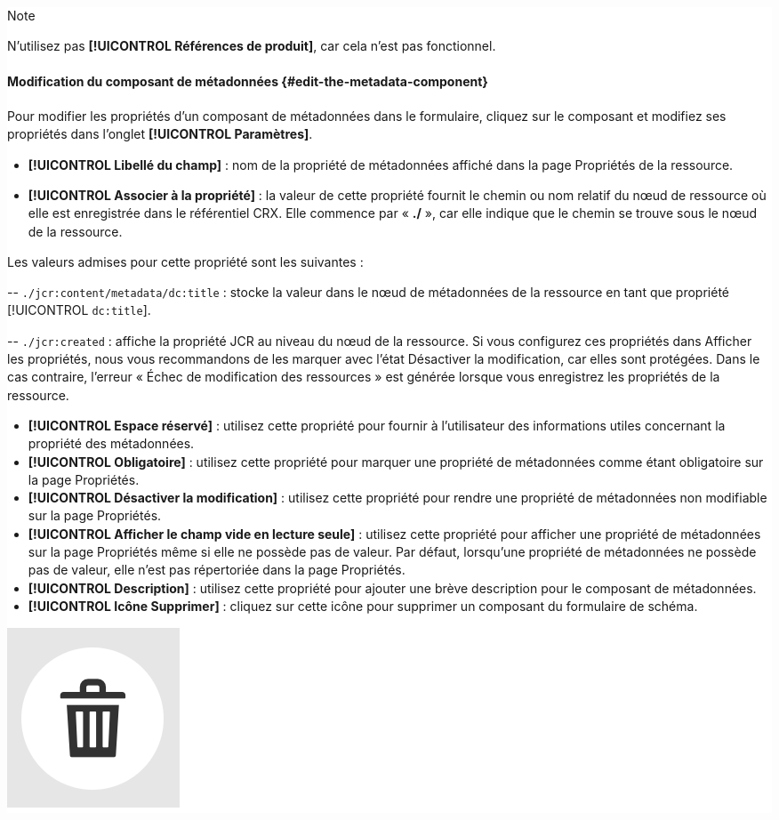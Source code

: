 >[!NOTE]
>
>N’utilisez pas **[!UICONTROL Références de produit]**, car cela n’est pas fonctionnel.

#### Modification du composant de métadonnées {#edit-the-metadata-component}

Pour modifier les propriétés d’un composant de métadonnées dans le formulaire, cliquez sur le composant et modifiez ses propriétés dans l’onglet **[!UICONTROL Paramètres]**.

* **[!UICONTROL Libellé du champ]** : nom de la propriété de métadonnées affiché dans la page Propriétés de la ressource.

* **[!UICONTROL Associer à la propriété]** : la valeur de cette propriété fournit le chemin ou nom relatif du nœud de ressource où elle est enregistrée dans le référentiel CRX. Elle commence par « **./** », car elle indique que le chemin se trouve sous le nœud de la ressource.

Les valeurs admises pour cette propriété sont les suivantes :

-- `./jcr:content/metadata/dc:title` : stocke la valeur dans le nœud de métadonnées de la ressource en tant que propriété [!UICONTROL `dc:title`].

-- `./jcr:created` : affiche la propriété JCR au niveau du nœud de la ressource. Si vous configurez ces propriétés dans Afficher les propriétés, nous vous recommandons de les marquer avec l’état Désactiver la modification, car elles sont protégées. Dans le cas contraire, l’erreur « Échec de modification des ressources » est générée lorsque vous enregistrez les propriétés de la ressource.

* **[!UICONTROL Espace réservé]** : utilisez cette propriété pour fournir à l’utilisateur des informations utiles concernant la propriété des métadonnées.
* **[!UICONTROL Obligatoire]** : utilisez cette propriété pour marquer une propriété de métadonnées comme étant obligatoire sur la page Propriétés.
* **[!UICONTROL Désactiver la modification]** : utilisez cette propriété pour rendre une propriété de métadonnées non modifiable sur la page Propriétés.
* **[!UICONTROL Afficher le champ vide en lecture seule]** : utilisez cette propriété pour afficher une propriété de métadonnées sur la page Propriétés même si elle ne possède pas de valeur. Par défaut, lorsqu’une propriété de métadonnées ne possède pas de valeur, elle n’est pas répertoriée dans la page Propriétés.
* **[!UICONTROL Description]** : utilisez cette propriété pour ajouter une brève description pour le composant de métadonnées.
* **[!UICONTROL Icône Supprimer]** : cliquez sur cette icône pour supprimer un composant du formulaire de schéma.

![](assets/delete_icon_editmetadataschemaform.png)
